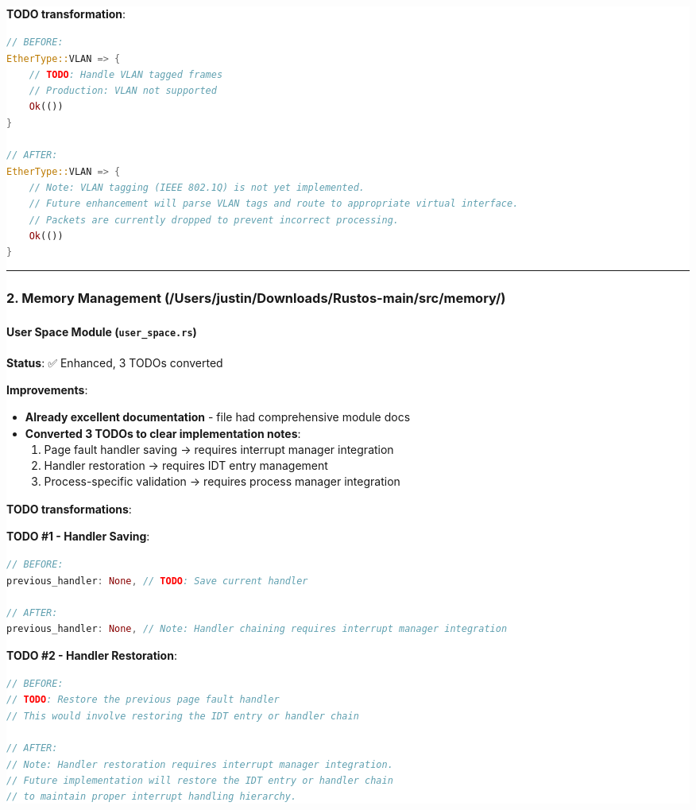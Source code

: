 **TODO transformation**:
```rust
// BEFORE:
EtherType::VLAN => {
    // TODO: Handle VLAN tagged frames
    // Production: VLAN not supported
    Ok(())
}

// AFTER:
EtherType::VLAN => {
    // Note: VLAN tagging (IEEE 802.1Q) is not yet implemented.
    // Future enhancement will parse VLAN tags and route to appropriate virtual interface.
    // Packets are currently dropped to prevent incorrect processing.
    Ok(())
}
```

---

### 2. Memory Management (/Users/justin/Downloads/Rustos-main/src/memory/)

#### User Space Module (`user_space.rs`)
**Status**: ✅ Enhanced, 3 TODOs converted

**Improvements**:
- **Already excellent documentation** - file had comprehensive module docs
- **Converted 3 TODOs to clear implementation notes**:
  1. Page fault handler saving → requires interrupt manager integration
  2. Handler restoration → requires IDT entry management
  3. Process-specific validation → requires process manager integration

**TODO transformations**:

**TODO #1 - Handler Saving**:
```rust
// BEFORE:
previous_handler: None, // TODO: Save current handler

// AFTER:
previous_handler: None, // Note: Handler chaining requires interrupt manager integration
```

**TODO #2 - Handler Restoration**:
```rust
// BEFORE:
// TODO: Restore the previous page fault handler
// This would involve restoring the IDT entry or handler chain

// AFTER:
// Note: Handler restoration requires interrupt manager integration.
// Future implementation will restore the IDT entry or handler chain
// to maintain proper interrupt handling hierarchy.
```
